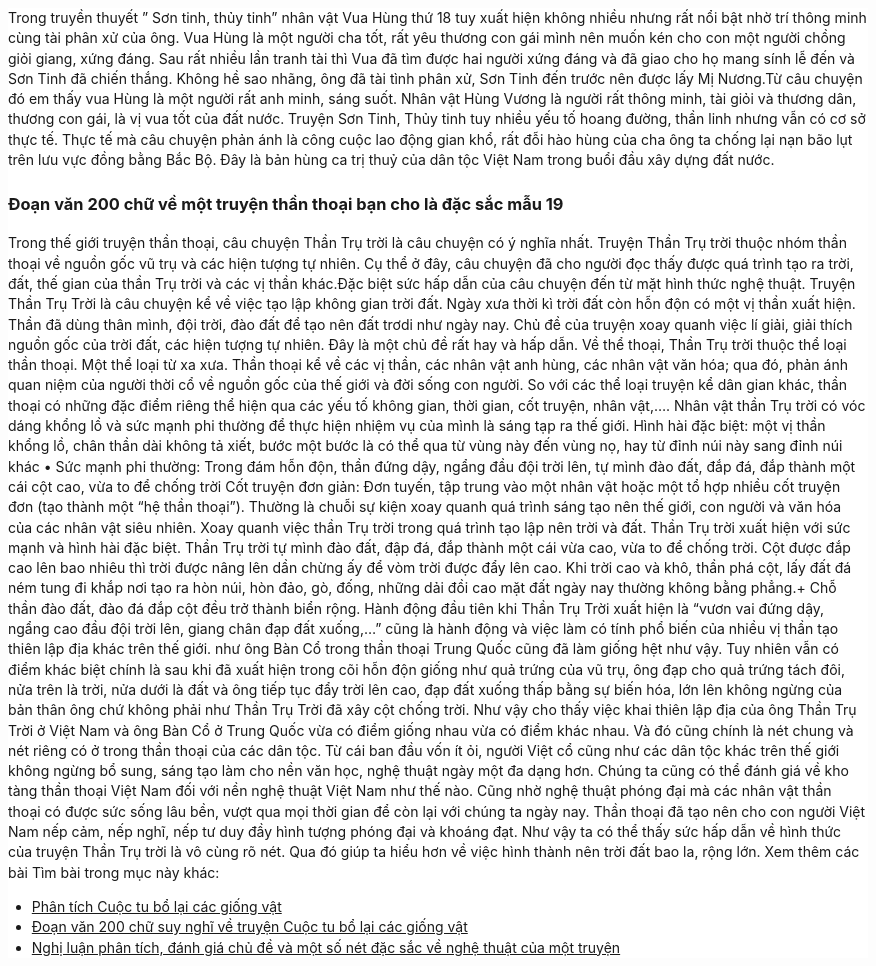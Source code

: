 Trong truyền thuyết ” Sơn tinh, thủy tinh” nhân vật Vua Hùng thứ 18 tuy xuất hiện không nhiều nhưng rất nổi bật nhờ trí thông minh cùng tài phân xử của ông. Vua Hùng là một người cha tốt, rất yêu thương con gái mình nên muốn kén cho con một người chồng giỏi giang, xứng đáng.
Sau rất nhiều lần tranh tài thì Vua đã tìm được hai người xứng đáng và đã giao cho họ mang sính lễ đến và Sơn Tinh đã chiến thắng. Không hề sao nhãng, ông đã tài tình phân xử, Sơn Tinh đến trước nên được lấy Mị Nương.Từ câu chuyện đó em thấy vua Hùng là một người rất anh minh, sáng suốt.
Nhân vật Hùng Vương là người rất thông minh, tài giỏi và thương dân, thương con gái, là vị vua tốt của đất nước.
Truyện Sơn Tinh, Thủy tinh tuy nhiều yếu tố hoang đường, thần linh nhưng vẫn có cơ sở thực tế. Thực tế mà câu chuyện phản ánh là công cuộc lao động gian khổ, rất đỗi hào hùng của cha ông ta chống lại nạn bão lụt trên lưu vực đồng bằng Bắc Bộ. Đây là bản hùng ca trị thuỷ của dân tộc Việt Nam trong buổi đầu xây dựng đất nước.
### Đoạn văn 200 chữ về một truyện thần thoại bạn cho là đặc sắc mẫu 19
Trong thế giới truyện thần thoại, câu chuyện Thần Trụ trời là câu chuyện có ý nghĩa nhất. Truyện Thần Trụ trời thuộc nhóm thần thoại về nguồn gốc vũ trụ và các hiện tượng tự nhiên. Cụ thể ở đây, câu chuyện đã cho người đọc thấy được quá trình tạo ra trời, đất, thế gian của thần Trụ trời và các vị thần khác.Đặc biệt sức hấp dẫn của câu chuyện đến từ mặt hình thức nghệ thuật.
Truyện Thần Trụ Trời là câu chuyện kể về việc tạo lập không gian trời đất. Ngày xưa thời kì trời đất còn hỗn độn có một vị thần xuất hiện. Thần đã dùng thân mình, đội trời, đào đất để tạo nên đất trơdi như ngày nay.
Chủ đề của truyện xoay quanh việc lí giải, giải thích nguồn gốc của trời đất, các hiện tượng tự nhiên. Đây là một chủ đề rất hay và hấp dẫn.
Về thể thoại, Thần Trụ trời thuộc thể loại thần thoại. Một thể loại từ xa xưa. Thần thoại kể về các vị thần, các nhân vật anh hùng, các nhân vật văn hóa; qua đó, phản ánh quan niệm của người thời cổ về nguồn gốc của thế giới và đời sống con người. So với các thể loại truyện kể dân gian khác, thần thoại có những đặc điểm riêng thể hiện qua các yếu tố không gian, thời gian, cốt truyện, nhân vật,….
Nhân vật thần Trụ trời có vóc dáng khổng lồ và sức mạnh phi thường để thực hiện nhiệm vụ của mình là sáng tạp ra thế giới. Hình hài đặc biệt: một vị thần khổng lồ, chân thần dài không tả xiết, bước một bước là có thể qua từ vùng này đến vùng nọ, hay từ đỉnh núi này sang đỉnh núi khác • Sức mạnh phi thường: Trong đám hỗn độn, thần đứng dậy, ngẩng đầu đội trời lên, tự mình đào đất, đắp đá, đắp thành một cái cột cao, vừa to để chống trời
Cốt truyện đơn giản: Đơn tuyến, tập trung vào một nhân vật hoặc một tổ hợp nhiều cốt truyện đơn \(tạo thành một “hệ thần thoại”\). Thường là chuỗi sự kiện xoay quanh quá trình sáng tạo nên thế giới, con người và văn hóa của các nhân vật siêu nhiên. Xoay quanh việc thần Trụ trời trong quá trình tạo lập nên trời và đất. Thần Trụ trời xuất hiện với sức mạnh và hình hài đặc biệt. Thần Trụ trời tự mình đào đất, đập đá, đắp thành một cái vừa cao, vừa to để chống trời. Cột được đắp cao lên bao nhiêu thì trời được nâng lên dần chừng ấy để vòm trời được đẩy lên cao. Khi trời cao và khô, thần phá cột, lấy đất đá ném tung đi khắp nơi tạo ra hòn núi, hòn đảo, gò, đống, những dải đồi cao mặt đất ngày nay thường không bằng phẳng.+ Chỗ thần đào đất, đào đá đắp cột đều trở thành biển rộng.
Hành động đầu tiên khi Thần Trụ Trời xuất hiện là “vươn vai đứng dậy, ngẩng cao đầu đội trời lên, giang chân đạp đất xuống,…” cũng là hành động và việc làm có tính phổ biến của nhiều vị thần tạo thiên lập địa khác trên thế giới. như ông Bàn Cổ trong thần thoại Trung Quốc cũng đã làm giống hệt như vậy. Tuy nhiên vẫn có điểm khác biệt chính là sau khi đã xuất hiện trong cõi hỗn độn giống như quả trứng của vũ trụ, ông đạp cho quả trứng tách đôi, nửa trên là trời, nửa dưới là đất và ông tiếp tục đẩy trời lên cao, đạp đất xuống thấp bằng sự biến hóa, lớn lên không ngừng của bản thân ông chứ không phải như Thần Trụ Trời đã xây cột chống trời. Như vậy cho thấy việc khai thiên lập địa của ông Thần Trụ Trời ở Việt Nam và ông Bàn Cổ ở Trung Quốc vừa có điểm giống nhau vừa có điểm khác nhau. Và đó cũng chính là nét chung và nét riêng có ở trong thần thoại của các dân tộc. Từ cái ban đầu vốn ít ỏi, người Việt cổ cũng như các dân tộc khác trên thế giới không ngừng bổ sung, sáng tạo làm cho nền văn học, nghệ thuật ngày một đa dạng hơn. Chúng ta cũng có thể đánh giá về kho tàng thần thoại Việt Nam đối với nền nghệ thuật Việt Nam như thế nào. Cũng nhờ nghệ thuật phóng đại mà các nhân vật thần thoại có được sức sống lâu bền, vượt qua mọi thời gian để còn lại với chúng ta ngày nay. Thần thoại đã tạo nên cho con người Việt Nam nếp cảm, nếp nghĩ, nếp tư duy đầy hình tượng phóng đại và khoáng đạt.
Như vậy ta có thể thấy sức hấp dẫn về hình thức của truyện Thần Trụ trời là vô cùng rõ nét. Qua đó giúp ta hiểu hơn về việc hình thành nên trời đất bao la, rộng lớn.
Xem thêm các bài Tìm bài trong mục này khác:
  * [Phân tích Cuộc tu bổ lại các giống vật](</phan-tich-cuoc-tu-bo-lai-cac-giong-vat-276025>)
  * [Đoạn văn 200 chữ suy nghĩ về truyện Cuộc tu bổ lại các giống vật](</doan-van-200-chu-suy-nghi-ve-truyen-cuoc-tu-bo-lai-cac-giong-vat-276030>)
  * [Nghị luận phân tích, đánh giá chủ đề và một số nét đặc sắc về nghệ thuật của một truyện](</nghi-luan-phan-tich-danh-gia-chu-de-va-mot-so-net-dac-sac-ve-nghe-thuat-cua-mot-truyen-275354>)